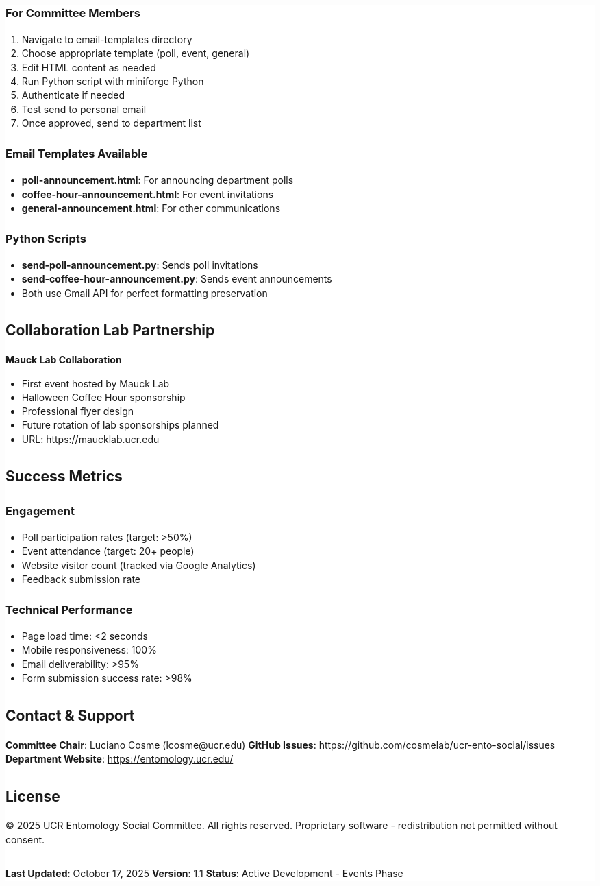### For Committee Members
1. Navigate to email-templates directory
2. Choose appropriate template (poll, event, general)
3. Edit HTML content as needed
4. Run Python script with miniforge Python
5. Authenticate if needed
6. Test send to personal email
7. Once approved, send to department list

### Email Templates Available
- **poll-announcement.html**: For announcing department polls
- **coffee-hour-announcement.html**: For event invitations
- **general-announcement.html**: For other communications

### Python Scripts
- **send-poll-announcement.py**: Sends poll invitations
- **send-coffee-hour-announcement.py**: Sends event announcements
- Both use Gmail API for perfect formatting preservation

## Collaboration Lab Partnership

**Mauck Lab Collaboration**
- First event hosted by Mauck Lab
- Halloween Coffee Hour sponsorship
- Professional flyer design
- Future rotation of lab sponsorships planned
- URL: https://maucklab.ucr.edu

## Success Metrics

### Engagement
- Poll participation rates (target: >50%)
- Event attendance (target: 20+ people)
- Website visitor count (tracked via Google Analytics)
- Feedback submission rate

### Technical Performance
- Page load time: <2 seconds
- Mobile responsiveness: 100%
- Email deliverability: >95%
- Form submission success rate: >98%

## Contact & Support

**Committee Chair**: Luciano Cosme (lcosme@ucr.edu)
**GitHub Issues**: https://github.com/cosmelab/ucr-ento-social/issues
**Department Website**: https://entomology.ucr.edu/

## License

© 2025 UCR Entomology Social Committee. All rights reserved.
Proprietary software - redistribution not permitted without consent.

---

**Last Updated**: October 17, 2025
**Version**: 1.1
**Status**: Active Development - Events Phase
